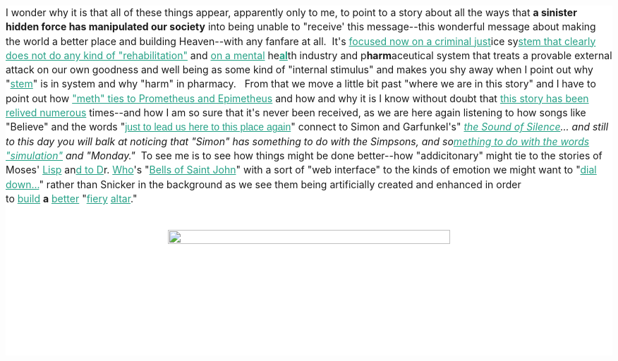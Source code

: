 I wonder why it is that all of these things appear, apparently only to me, to point to a story about all the ways that&nbsp;<b>a sinister hidden force has manipulated our society</b>&nbsp;into being unable to "receive' this message--this wonderful message about making the world a better place and building Heaven--with any fanfare at all.&nbsp; It's&nbsp;<a href="http://serdfromthemachine.org/" style="background: transparent; color: #25a186; cursor: pointer;" target="_blank">focused now on a criminal just</a>ice sy<a href="http://www.lamc.la/2017-08-27-new-jerusalem.html" style="background: transparent; color: #25a186; cursor: pointer;" target="_blank">stem that clearly does not do any kind of "rehabilitation"</a>&nbsp;and&nbsp;<a href="http://suez.fromthemachine.org/KEYNES.html" style="background: transparent; color: #25a186; cursor: pointer;" target="_blank">on a mental</a>&nbsp;he<b><a href="https://www.facebook.com/photo.php?fbid=10154283229013420&amp;set=a.10154283230918420&amp;type=3&amp;theater" style="background: transparent; color: #25a186; cursor: pointer;" target="_blank">al</a></b>th industry and p<b>harm</b>aceutical system that treats a provable external attack on our own goodness and well being as some kind of "internal stimulus" and makes you shy away when I point out why "<a href="https://www.youtube.com/watch?v=ND1ljqlYFtk" style="background: transparent; color: #25a186; cursor: pointer;" target="_blank">stem</a>" is in system and why "harm" in pharmacy.&nbsp; &nbsp;From that we move a little bit past "where we are in this story" and I have to point out how&nbsp;<a href="http://fromthemachine.org/2017-07-07-nightmare-on-elm-street.html" style="background: transparent; color: #25a186; cursor: pointer;" target="_blank">"meth" ties to Prometheus and Epimetheus</a>&nbsp;and how and why it is I know without doubt that&nbsp;<a href="http://fromthemachine.org/THREETAG.html" style="background: transparent; color: #25a186; cursor: pointer;" target="_blank">this story has been relived numerous</a>&nbsp;times--and how I am so sure that it's never been received, as we are here again listening to how songs like "Believe" and the words "<span style='font-family: "arial narrow" , sans-serif;'><a href="https://www.youtube.com/watch?v=LM7gZh9JWnA" style="background: transparent; color: #25a186; cursor: pointer;" target="_blank">just to lead us here to this place again</a></span>" connect to Simon and Garfunkel's"&nbsp;<em><a href="http://www.unduecoercion.com/2017-09-20-wh-should-we-do.html" style="background: transparent; color: #25a186; cursor: pointer;" target="_blank">the Sound of Silence</a>... and still to this day you will balk at noticing that "Simon" has something to do with the Simpsons, and so<a href="http://serdfromthemachine.org/" style="background: transparent; color: #25a186; cursor: pointer;" target="_blank">mething to do with the words "simulation"</a>&nbsp;and "Monday."&nbsp;&nbsp;</em>To see me is to see how things might be done better--how "addicitonary" might tie to the stories of Moses'&nbsp;<a href="http://suez.fromthemachine.org/BIANCA.html" style="background: transparent; color: #25a186; cursor: pointer;" target="_blank">Lisp</a>&nbsp;an<a href="http://fromthemachine.org/WHO.html" style="background: transparent; color: #25a186; cursor: pointer;" target="_blank">d to D</a>r.&nbsp;<a href="http://fromthemachine.org/HYAMDAI.html" style="background: transparent; color: #25a186; cursor: pointer;" target="_blank">Who</a>'s "<a href="https://en.wikipedia.org/wiki/The_Bells_of_Saint_John" style="background: transparent; color: #25a186; cursor: pointer;" target="_blank">Bells of Saint John</a>" with a sort of "web interface" to the kinds of emotion we might want to "<a href="http://suez.fromthemachine.org/2017-07-06-let-go-skinny-dipping-come-on-it-be-fun.html" style="background: transparent; color: #25a186; cursor: pointer;" target="_blank">dial down...</a>" rather than Snicker in the background as we see them being artificially created and enhanced in order to&nbsp;<a href="http://burningman.org/" style="background: transparent; color: #25a186; cursor: pointer;" target="_blank">build</a>&nbsp;<b>a</b>&nbsp;<a href="http://lamc.la/the_lamb_of_god.html" style="background: transparent; color: #25a186; cursor: pointer;" target="_blank">better</a>&nbsp;"<a href="https://www.facebook.com/photo.php?fbid=10154283229013420&amp;set=a.10154283230918420&amp;type=3&amp;theater" style="background: transparent; color: #25a186; cursor: pointer;" target="_blank">fiery</a>&nbsp;<a href="http://www.lamc.la/2017-08-27-new-jerusalem.html" style="background: transparent; color: #25a186; cursor: pointer;" target="_blank">altar</a>."</div>
<div>
<br /></div>
<div>
<div style="text-align: center;">
<a href="http://www.google.com/search?q=adam+marshall+dobrin&amp;rlz=1CAACAR_enUS749US749&amp;source=lnms&amp;tbm=isch&amp;sa=X&amp;ved=0ahUKEwjJpOjjirfXAhULrFQKHYVFAhUQ_AUIDCgD&amp;biw=1464&amp;bih=771" style="background: transparent; color: #25a186; cursor: pointer;" target="_blank"></a><a href="http://3.bp.blogspot.com/-nCB-SNa4P_Q/WgdyiIxNI5I/AAAAAAAAKMo/fzPJ8JWFsGwabw15JXRukgUy6YYguUHDQCK4BGAYYCw/s1600/image-710471.png" style="background: transparent; color: #25a186; cursor: pointer;"><img alt="" border="0" height="157" id="BLOGGER_PHOTO_ID_6487279719045473170" src="reqs/3.bp.blogspot.com/-nCB-SNa4P_Q/WgdyiIxNI5I/AAAAAAAAKMo/fzPJ8JWFsGwabw15JXRukgUy6YYguUHDQCK4BGAYYCw/s400/image-710471.png" style="border: 0px; height: auto; max-width: 100%;" width="400" /></a></div>
</div>
<div>
<br /></div>
<div>